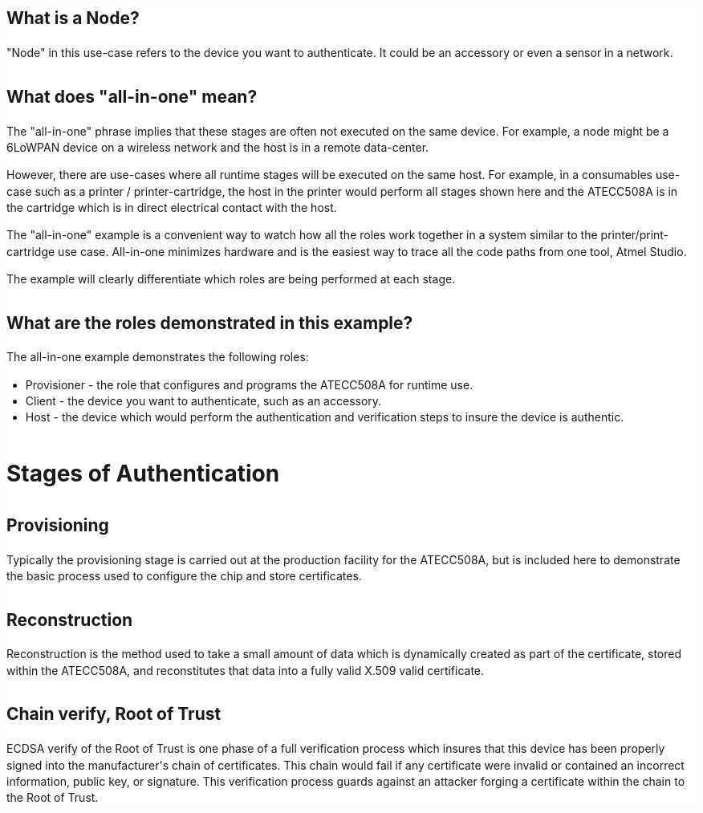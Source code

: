 What is a Node?
------------------
"Node" in this use-case refers to the device you want to authenticate.  It
could be an accessory or even a sensor in a network.  

What does "all-in-one" mean?
------------------------------
The "all-in-one" phrase implies that these stages are often not executed on
the same device.  For example, a node might be a 6LoWPAN device on a wireless
network and the host is in a remote data-center.

However, there are use-cases where all runtime stages will be executed on the
same host.  For example, in a consumables use-case such as a printer / 
printer-cartridge, the host in the printer would perform all stages shown here
and the ATECC508A is in the cartridge which is in direct electrical contact
with the host.

The "all-in-one" example is a convenient way to watch how all the roles work
together in a system similar to the printer/print-cartridge use case.
All-in-one minimizes hardware and is the easiest way to trace all the code
paths from one tool, Atmel Studio.

The example will clearly differentiate which roles are being performed at each
stage.

What are the roles demonstrated in this example?
------------------------------------------------
The all-in-one example demonstrates the following roles:
  - Provisioner - the role that configures and programs the ATECC508A for
    runtime use.
  - Client - the device you want to authenticate, such as an accessory.
  - Host - the device which would perform the authentication and verification
    steps to insure the device is authentic.

Stages of Authentication
===========================

Provisioning
----------------
Typically the provisioning stage is carried out at the production facility for
the ATECC508A, but is included here to demonstrate the basic process used to
configure the chip and store certificates.

Reconstruction
---------------
Reconstruction is the method used to take a small amount of data which is
dynamically created as part of the certificate, stored within the ATECC508A,
and reconstitutes that data into a fully valid X.509 valid certificate.  

Chain verify, Root of Trust
-----------------------------------------------
ECDSA verify of the Root of Trust is one phase of a full verification process
which insures that this device has been properly signed into the manufacturer's
chain of certificates.  This chain would fail if any certificate were invalid
or contained an incorrect information, public key, or signature.  This
verification process guards against an attacker forging a certificate within
the chain to the Root of Trust.
